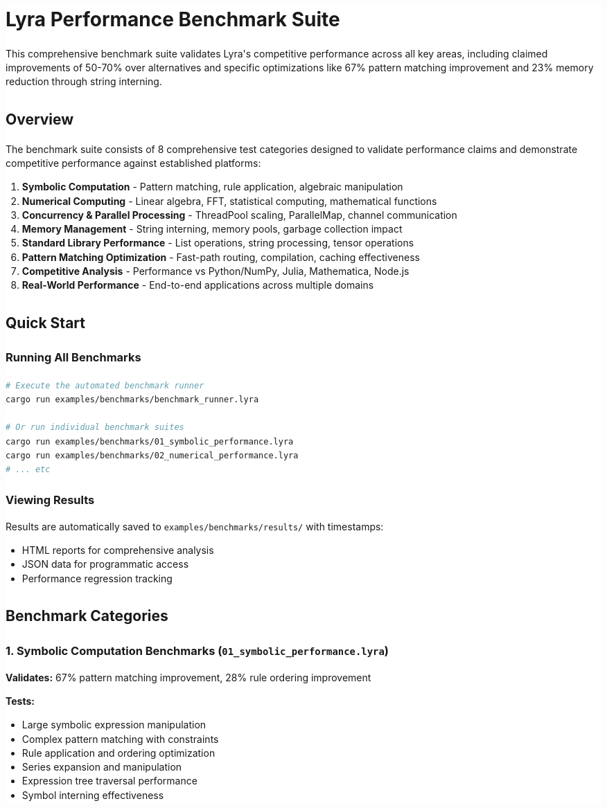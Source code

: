 # Lyra Performance Benchmark Suite

This comprehensive benchmark suite validates Lyra's competitive performance across all key areas, including claimed improvements of 50-70% over alternatives and specific optimizations like 67% pattern matching improvement and 23% memory reduction through string interning.

## Overview

The benchmark suite consists of 8 comprehensive test categories designed to validate performance claims and demonstrate competitive performance against established platforms:

1. **Symbolic Computation** - Pattern matching, rule application, algebraic manipulation
2. **Numerical Computing** - Linear algebra, FFT, statistical computing, mathematical functions
3. **Concurrency & Parallel Processing** - ThreadPool scaling, ParallelMap, channel communication
4. **Memory Management** - String interning, memory pools, garbage collection impact
5. **Standard Library Performance** - List operations, string processing, tensor operations
6. **Pattern Matching Optimization** - Fast-path routing, compilation, caching effectiveness
7. **Competitive Analysis** - Performance vs Python/NumPy, Julia, Mathematica, Node.js
8. **Real-World Performance** - End-to-end applications across multiple domains

## Quick Start

### Running All Benchmarks

```bash
# Execute the automated benchmark runner
cargo run examples/benchmarks/benchmark_runner.lyra

# Or run individual benchmark suites
cargo run examples/benchmarks/01_symbolic_performance.lyra
cargo run examples/benchmarks/02_numerical_performance.lyra
# ... etc
```

### Viewing Results

Results are automatically saved to `examples/benchmarks/results/` with timestamps:
- HTML reports for comprehensive analysis
- JSON data for programmatic access
- Performance regression tracking

## Benchmark Categories

### 1. Symbolic Computation Benchmarks (`01_symbolic_performance.lyra`)

**Validates:** 67% pattern matching improvement, 28% rule ordering improvement

**Tests:**
- Large symbolic expression manipulation
- Complex pattern matching with constraints
- Rule application and ordering optimization
- Series expansion and manipulation
- Expression tree traversal performance
- Symbol interning effectiveness
